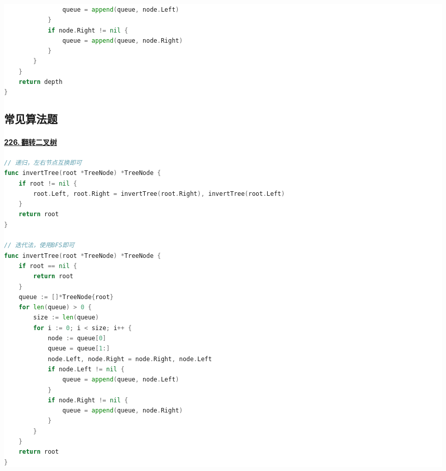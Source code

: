 ```go
                queue = append(queue, node.Left)
            }
            if node.Right != nil {
                queue = append(queue, node.Right)
            }
        }   
    }
    return depth
}
```



## 常见算法题

#### [226. 翻转二叉树](https://leetcode.cn/problems/invert-binary-tree/)

```go
// 递归，左右节点互换即可
func invertTree(root *TreeNode) *TreeNode {
    if root != nil {
        root.Left, root.Right = invertTree(root.Right), invertTree(root.Left)
    }
    return root
}

// 迭代法，使用BFS即可
func invertTree(root *TreeNode) *TreeNode {
    if root == nil {
        return root
    }
    queue := []*TreeNode{root}
    for len(queue) > 0 {
        size := len(queue)
        for i := 0; i < size; i++ {
            node := queue[0]
            queue = queue[1:]
            node.Left, node.Right = node.Right, node.Left
            if node.Left != nil {
                queue = append(queue, node.Left)
            }
            if node.Right != nil {
                queue = append(queue, node.Right)
            }
        }   
    }
    return root
}
```

